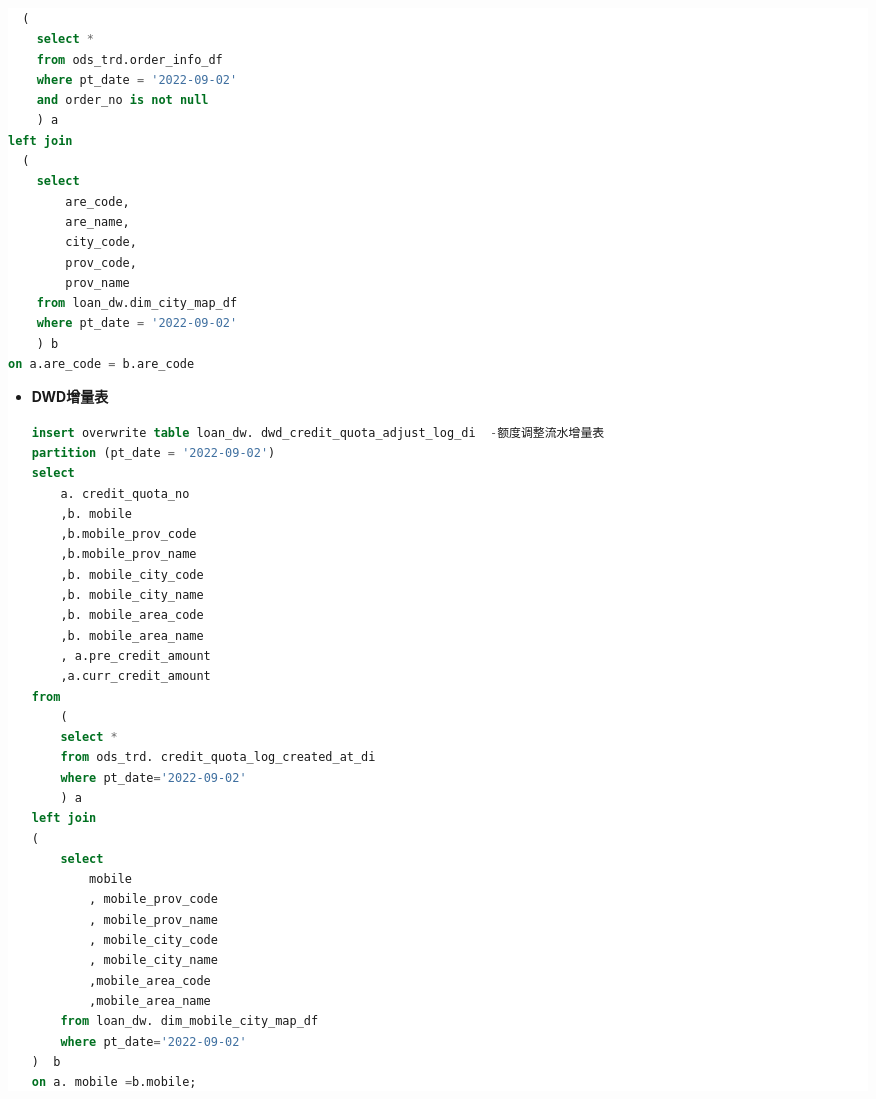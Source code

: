   ``` sql
  	(
      select *
      from ods_trd.order_info_df
      where pt_date = '2022-09-02'
      and order_no is not null
      ) a
  left join
  	(
      select
          are_code,
          are_name,
          city_code,
          prov_code,
          prov_name
      from loan_dw.dim_city_map_df
      where pt_date = '2022-09-02'
      ) b
  on a.are_code = b.are_code
  ```

- **DWD增量表**

  ```sql
  insert overwrite table loan_dw. dwd_credit_quota_adjust_log_di  -额度调整流水增量表
  partition (pt_date = '2022-09-02')
  select  
      a. credit_quota_no
      ,b. mobile
      ,b.mobile_prov_code
      ,b.mobile_prov_name
      ,b. mobile_city_code
      ,b. mobile_city_name
      ,b. mobile_area_code
      ,b. mobile_area_name
      , a.pre_credit_amount
      ,a.curr_credit_amount
  from
      (
      select * 
      from ods_trd. credit_quota_log_created_at_di
      where pt_date='2022-09-02'
      ) a
  left join 
  (
      select 
          mobile
          , mobile_prov_code
          , mobile_prov_name
          , mobile_city_code
          , mobile_city_name
          ,mobile_area_code
          ,mobile_area_name 
      from loan_dw. dim_mobile_city_map_df
      where pt_date='2022-09-02'
  )  b
  on a. mobile =b.mobile;
  ```
